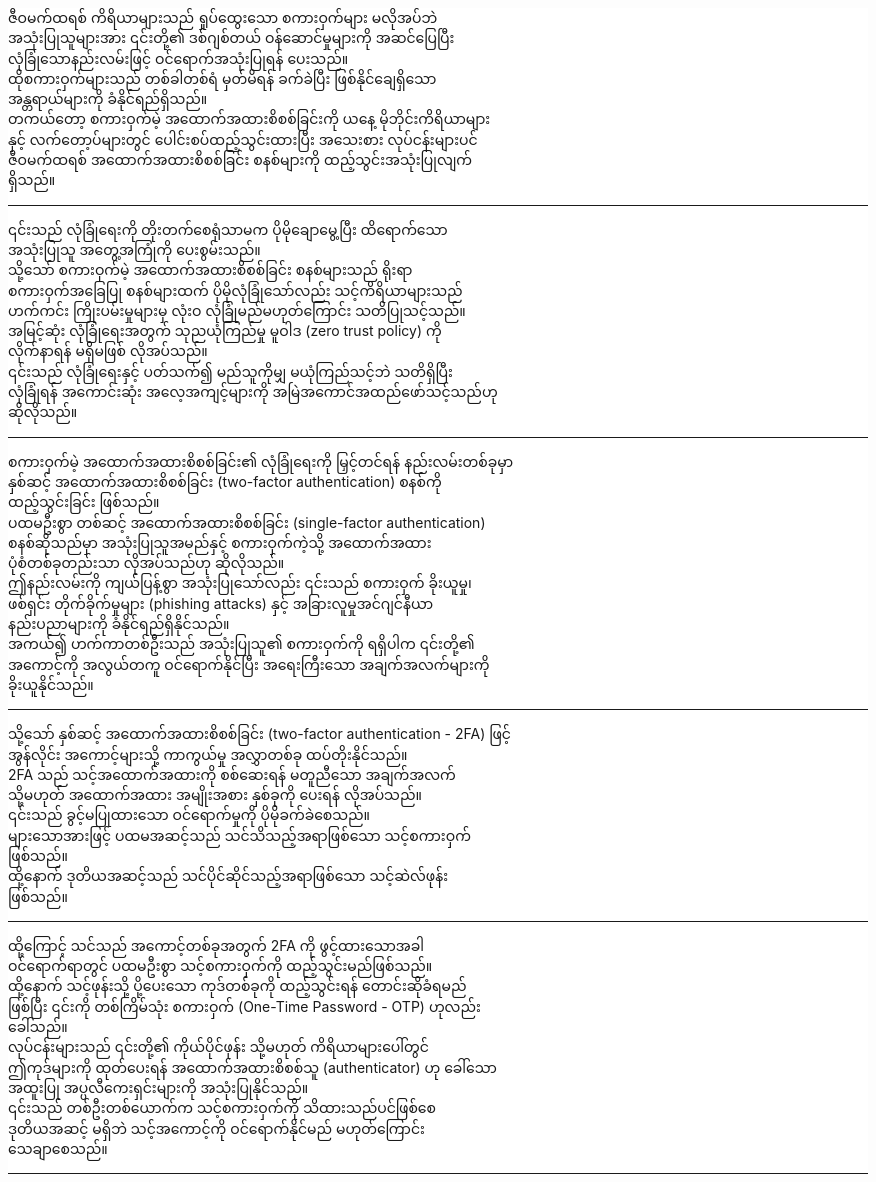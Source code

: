 
ဇီဝမက်ထရစ် ကိရိယာများသည် ရှုပ်ထွေးသော စကားဝှက်များ မလိုအပ်ဘဲ  
အသုံးပြုသူများအား ၎င်းတို့၏ ဒစ်ဂျစ်တယ် ဝန်ဆောင်မှုများကို အဆင်ပြေပြီး  
လုံခြုံသောနည်းလမ်းဖြင့် ဝင်ရောက်အသုံးပြုရန် ပေးသည်။  
ထိုစကားဝှက်များသည် တစ်ခါတစ်ရံ မှတ်မိရန် ခက်ခဲပြီး ဖြစ်နိုင်ချေရှိသော  
အန္တရာယ်များကို ခံနိုင်ရည်ရှိသည်။  
တကယ်တော့ စကားဝှက်မဲ့ အထောက်အထားစိစစ်ခြင်းကို ယနေ့ မိုဘိုင်းကိရိယာများ  
နှင့် လက်တော့ပ်များတွင် ပေါင်းစပ်ထည့်သွင်းထားပြီး အသေးစား လုပ်ငန်းများပင်  
ဇီဝမက်ထရစ် အထောက်အထားစိစစ်ခြင်း စနစ်များကို ထည့်သွင်းအသုံးပြုလျက်  
ရှိသည်။

---

၎င်းသည် လုံခြုံရေးကို တိုးတက်စေရုံသာမက ပိုမိုချောမွေ့ပြီး ထိရောက်သော  
အသုံးပြုသူ အတွေ့အကြုံကို ပေးစွမ်းသည်။  
သို့သော် စကားဝှက်မဲ့ အထောက်အထားစိစစ်ခြင်း စနစ်များသည် ရိုးရာ  
စကားဝှက်အခြေပြု စနစ်များထက် ပိုမိုလုံခြုံသော်လည်း သင့်ကိရိယာများသည်  
ဟက်ကင်း ကြိုးပမ်းမှုများမှ လုံးဝ လုံခြုံမည်မဟုတ်ကြောင်း သတိပြုသင့်သည်။  
အမြင့်ဆုံး လုံခြုံရေးအတွက် သုညယုံကြည်မှု မူဝါဒ (zero trust policy) ကို  
လိုက်နာရန် မရှိမဖြစ် လိုအပ်သည်။  
၎င်းသည် လုံခြုံရေးနှင့် ပတ်သက်၍ မည်သူကိုမျှ မယုံကြည်သင့်ဘဲ သတိရှိပြီး  
လုံခြုံရန် အကောင်းဆုံး အလေ့အကျင့်များကို အမြဲအကောင်အထည်ဖော်သင့်သည်ဟု  
ဆိုလိုသည်။

---

စကားဝှက်မဲ့ အထောက်အထားစိစစ်ခြင်း၏ လုံခြုံရေးကို မြှင့်တင်ရန် နည်းလမ်းတစ်ခုမှာ  
နှစ်ဆင့် အထောက်အထားစိစစ်ခြင်း (two-factor authentication) စနစ်ကို  
ထည့်သွင်းခြင်း ဖြစ်သည်။  
ပထမဦးစွာ တစ်ဆင့် အထောက်အထားစိစစ်ခြင်း (single-factor authentication)  
စနစ်ဆိုသည်မှာ အသုံးပြုသူအမည်နှင့် စကားဝှက်ကဲ့သို့ အထောက်အထား  
ပုံစံတစ်ခုတည်းသာ လိုအပ်သည်ဟု ဆိုလိုသည်။  
ဤနည်းလမ်းကို ကျယ်ပြန့်စွာ အသုံးပြုသော်လည်း ၎င်းသည် စကားဝှက် ခိုးယူမှု၊  
ဖစ်ရှင်း တိုက်ခိုက်မှုများ (phishing attacks) နှင့် အခြားလူမှုအင်ဂျင်နီယာ  
နည်းပညာများကို ခံနိုင်ရည်ရှိနိုင်သည်။  
အကယ်၍ ဟက်ကာတစ်ဦးသည် အသုံးပြုသူ၏ စကားဝှက်ကို ရရှိပါက ၎င်းတို့၏  
အကောင့်ကို အလွယ်တကူ ဝင်ရောက်နိုင်ပြီး အရေးကြီးသော အချက်အလက်များကို  
ခိုးယူနိုင်သည်။

---

သို့သော် နှစ်ဆင့် အထောက်အထားစိစစ်ခြင်း (two-factor authentication - 2FA) ဖြင့်  
အွန်လိုင်း အကောင့်များသို့ ကာကွယ်မှု အလွှာတစ်ခု ထပ်တိုးနိုင်သည်။  
2FA သည် သင့်အထောက်အထားကို စစ်ဆေးရန် မတူညီသော အချက်အလက်  
သို့မဟုတ် အထောက်အထား အမျိုးအစား နှစ်ခုကို ပေးရန် လိုအပ်သည်။  
၎င်းသည် ခွင့်မပြုထားသော ဝင်ရောက်မှုကို ပိုမိုခက်ခဲစေသည်။  
များသောအားဖြင့် ပထမအဆင့်သည် သင်သိသည့်အရာဖြစ်သော သင့်စကားဝှက်  
ဖြစ်သည်။  
ထို့နောက် ဒုတိယအဆင့်သည် သင်ပိုင်ဆိုင်သည့်အရာဖြစ်သော သင့်ဆဲလ်ဖုန်း  
ဖြစ်သည်။

---

ထို့ကြောင့် သင်သည် အကောင့်တစ်ခုအတွက် 2FA ကို ဖွင့်ထားသောအခါ  
ဝင်ရောက်ရာတွင် ပထမဦးစွာ သင့်စကားဝှက်ကို ထည့်သွင်းမည်ဖြစ်သည်။  
ထို့နောက် သင့်ဖုန်းသို့ ပို့ပေးသော ကုဒ်တစ်ခုကို ထည့်သွင်းရန် တောင်းဆိုခံရမည်  
ဖြစ်ပြီး ၎င်းကို တစ်ကြိမ်သုံး စကားဝှက် (One-Time Password - OTP) ဟုလည်း  
ခေါ်သည်။  
လုပ်ငန်းများသည် ၎င်းတို့၏ ကိုယ်ပိုင်ဖုန်း သို့မဟုတ် ကိရိယာများပေါ်တွင်  
ဤကုဒ်များကို ထုတ်ပေးရန် အထောက်အထားစိစစ်သူ (authenticator) ဟု ခေါ်သော  
အထူးပြု အပ္ပလီကေးရှင်းများကို အသုံးပြုနိုင်သည်။  
၎င်းသည် တစ်ဦးတစ်ယောက်က သင့်စကားဝှက်ကို သိထားသည်ပင်ဖြစ်စေ  
ဒုတိယအဆင့် မရှိဘဲ သင့်အကောင့်ကို ဝင်ရောက်နိုင်မည် မဟုတ်ကြောင်း  
သေချာစေသည်။

---